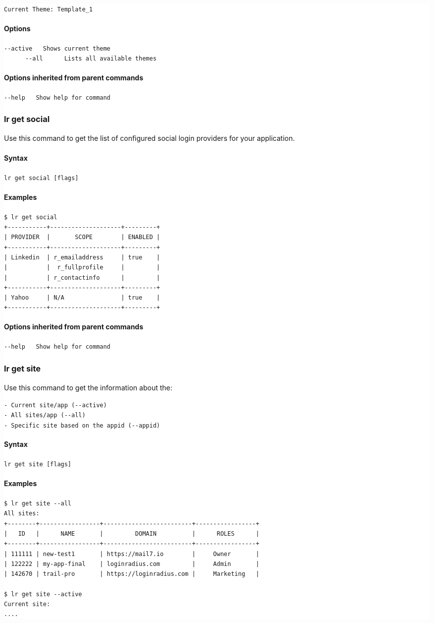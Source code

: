 ```
Current Theme: Template_1
```
#### Options
```
--active   Shows current theme
      --all      Lists all available themes
```
#### Options inherited from parent commands
```
--help   Show help for command
```
### lr get social
Use this command to get the list of configured social login providers for your application.

#### Syntax
```
lr get social [flags]
```
#### Examples
```
$ lr get social
+-----------+--------------------+---------+
| PROVIDER  |       SCOPE        | ENABLED |
+-----------+--------------------+---------+
| Linkedin  | r_emailaddress     | true    |
|           |  r_fullprofile     |         |
|           | r_contactinfo      |         |
+-----------+--------------------+---------+
| Yahoo     | N/A                | true    |
+-----------+--------------------+---------+
```
#### Options inherited from parent commands
```
--help   Show help for command
```

### lr get site
Use this command to get the information about the:

```
- Current site/app (--active)
- All sites/app (--all) 
- Specific site based on the appid (--appid)
```
#### Syntax
```
lr get site [flags]
```
#### Examples
```
$ lr get site --all
All sites: 
+--------+-----------------+-------------------------+-----------------+
|   ID   |      NAME       |         DOMAIN          |      ROLES      |
+--------+-----------------+-------------------------+-----------------+
| 111111 | new-test1       | https://mail7.io        |     Owner       |
| 122222 | my-app-final    | loginradius.com         |     Admin       |
| 142670 | trail-pro       | https://loginradius.com |     Marketing   | 

$ lr get site --active
Current site: 
....

```